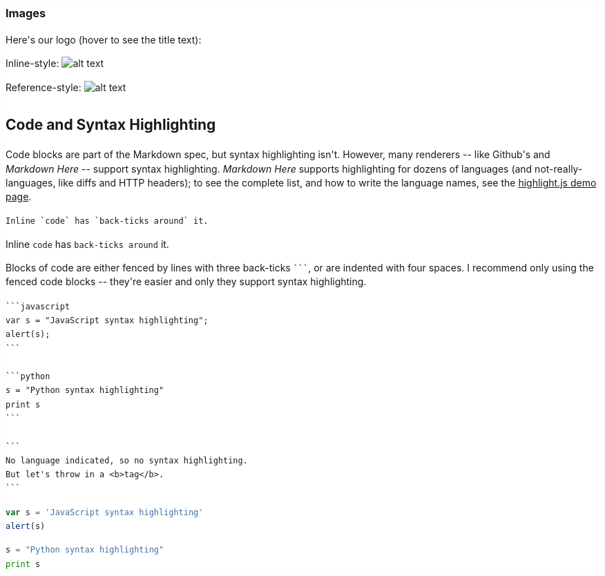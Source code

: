 

### Images


Here's our logo (hover to see the title text):

Inline-style:
![alt text](https://github.com/adam-p/markdown-here/raw/master/src/common/images/icon48.png 'Logo Title Text 1')

Reference-style:
![alt text][logo]

[logo]: https://github.com/adam-p/markdown-here/raw/master/src/common/images/icon48.png 'Logo Title Text 2'


## Code and Syntax Highlighting

Code blocks are part of the Markdown spec, but syntax highlighting isn't. However, many renderers -- like Github's and _Markdown Here_ -- support syntax highlighting. _Markdown Here_ supports highlighting for dozens of languages (and not-really-languages, like diffs and HTTP headers); to see the complete list, and how to write the language names, see the [highlight.js demo page](http://softwaremaniacs.org/media/soft/highlight/test.html).

```no-highlight
Inline `code` has `back-ticks around` it.
```

Inline `code` has `back-ticks around` it.

Blocks of code are either fenced by lines with three back-ticks <code>```</code>, or are indented with four spaces. I recommend only using the fenced code blocks -- they're easier and only they support syntax highlighting.

<pre lang="no-highlight"><code>```javascript
var s = "JavaScript syntax highlighting";
alert(s);
```

```python
s = "Python syntax highlighting"
print s
```

```
No language indicated, so no syntax highlighting.
But let's throw in a &lt;b&gt;tag&lt;/b&gt;.
```
</code></pre>

```javascript
var s = 'JavaScript syntax highlighting'
alert(s)
```

```python
s = "Python syntax highlighting"
print s
```


[arbitrary case-insensitive reference text]: https://www.mozilla.org
[1]: http://slashdot.org
[link text itself]: http://www.reddit.com
[arbitrary case-insensitive reference text]: https://www.mozilla.org
[1]: http://slashdot.org
[link text itself]: http://www.reddit.com